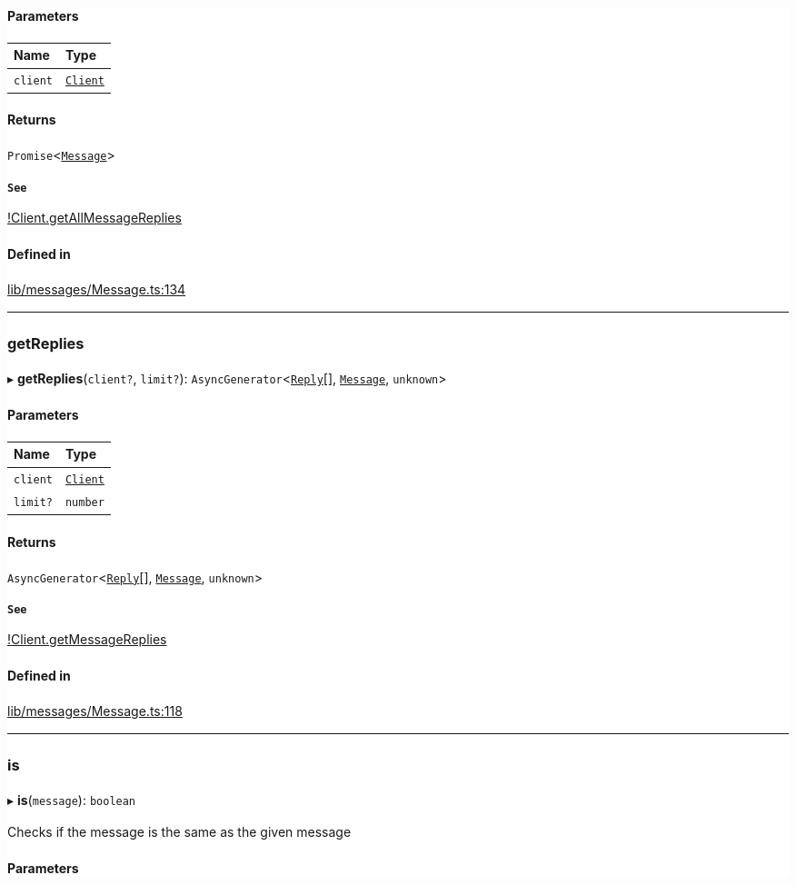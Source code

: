 #### Parameters

| Name | Type |
| :------ | :------ |
| `client` | [`Client`](Client.md) |

#### Returns

`Promise`\<[`Message`](Message.md)\>

**`See`**

[!Client.getAllMessageReplies](Client.md)

#### Defined in

[lib/messages/Message.ts:134](https://github.com/bhavjitChauhan/khan-api/blob/b7f7b44b/src/lib/messages/Message.ts#L134)

___

### getReplies

▸ **getReplies**(`client?`, `limit?`): `AsyncGenerator`\<[`Reply`](Reply.md)[], [`Message`](Message.md), `unknown`\>

#### Parameters

| Name | Type |
| :------ | :------ |
| `client` | [`Client`](Client.md) |
| `limit?` | `number` |

#### Returns

`AsyncGenerator`\<[`Reply`](Reply.md)[], [`Message`](Message.md), `unknown`\>

**`See`**

[!Client.getMessageReplies](Client.md)

#### Defined in

[lib/messages/Message.ts:118](https://github.com/bhavjitChauhan/khan-api/blob/b7f7b44b/src/lib/messages/Message.ts#L118)

___

### is

▸ **is**(`message`): `boolean`

Checks if the message is the same as the given message

#### Parameters
